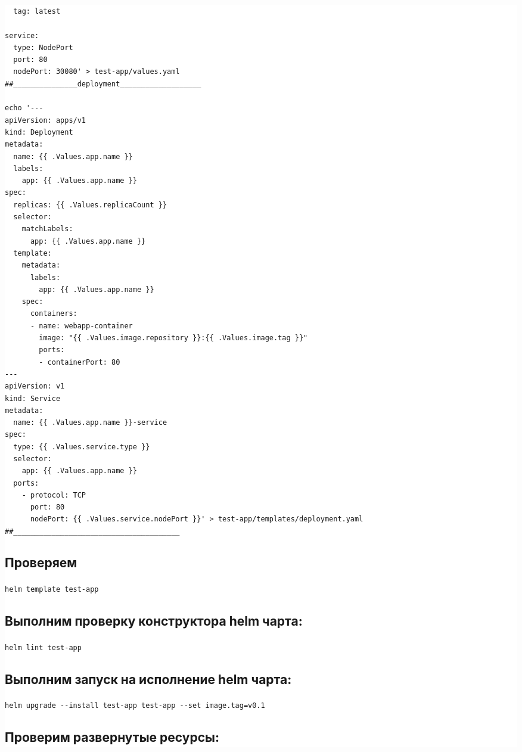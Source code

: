 ```
  tag: latest

service:
  type: NodePort
  port: 80
  nodePort: 30080' > test-app/values.yaml
##_______________deployment___________________

echo '---
apiVersion: apps/v1
kind: Deployment
metadata:
  name: {{ .Values.app.name }}
  labels:
    app: {{ .Values.app.name }}
spec:
  replicas: {{ .Values.replicaCount }}
  selector:
    matchLabels:
      app: {{ .Values.app.name }}
  template:
    metadata:
      labels:
        app: {{ .Values.app.name }}
    spec:
      containers:
      - name: webapp-container
        image: "{{ .Values.image.repository }}:{{ .Values.image.tag }}"
        ports:
        - containerPort: 80
---
apiVersion: v1
kind: Service
metadata:
  name: {{ .Values.app.name }}-service
spec:
  type: {{ .Values.service.type }}
  selector:
    app: {{ .Values.app.name }}
  ports:
    - protocol: TCP
      port: 80
      nodePort: {{ .Values.service.nodePort }}' > test-app/templates/deployment.yaml
##_______________________________________
```

## Проверяем
```
helm template test-app
```
## Выполним проверку конструктора helm чарта:
```
helm lint test-app
```
## Выполним запуск на исполнение helm чарта:
```
helm upgrade --install test-app test-app --set image.tag=v0.1
```
## Проверим развернутые ресурсы:
```
```